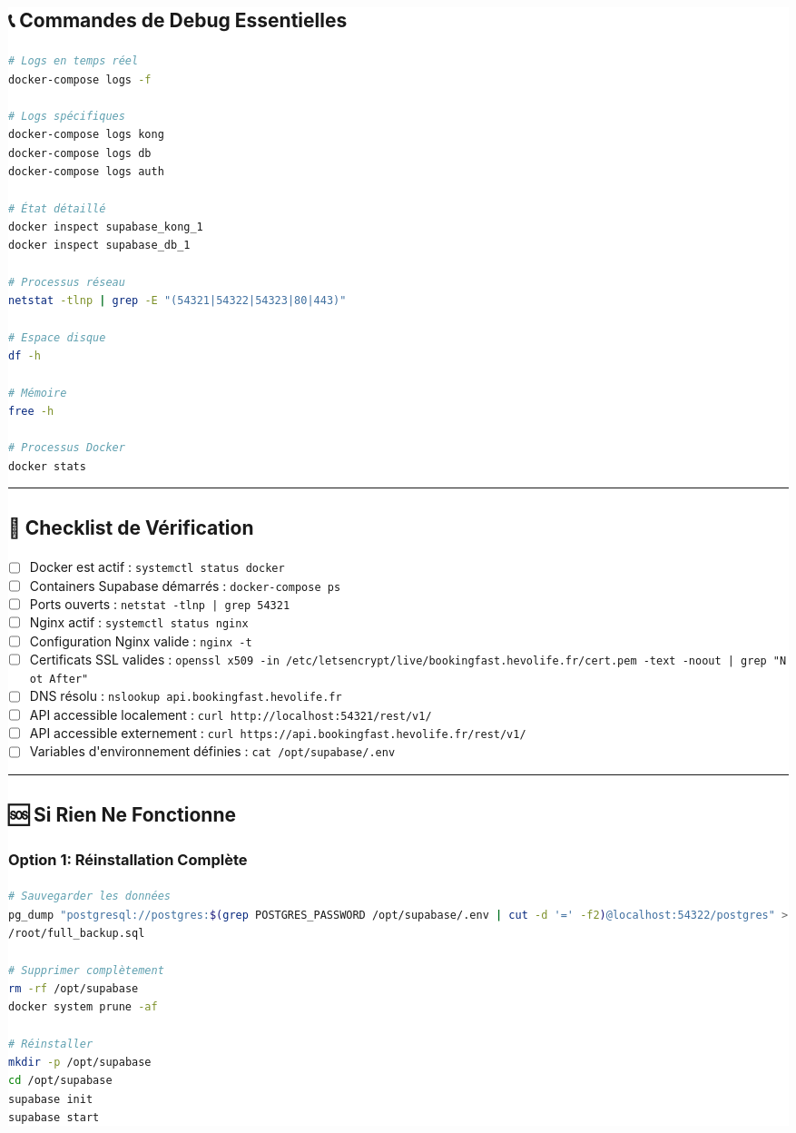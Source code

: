 ## 📞 **Commandes de Debug Essentielles**

```bash
# Logs en temps réel
docker-compose logs -f

# Logs spécifiques
docker-compose logs kong
docker-compose logs db
docker-compose logs auth

# État détaillé
docker inspect supabase_kong_1
docker inspect supabase_db_1

# Processus réseau
netstat -tlnp | grep -E "(54321|54322|54323|80|443)"

# Espace disque
df -h

# Mémoire
free -h

# Processus Docker
docker stats
```

---

## 🎯 **Checklist de Vérification**

- [ ] Docker est actif : `systemctl status docker`
- [ ] Containers Supabase démarrés : `docker-compose ps`
- [ ] Ports ouverts : `netstat -tlnp | grep 54321`
- [ ] Nginx actif : `systemctl status nginx`
- [ ] Configuration Nginx valide : `nginx -t`
- [ ] Certificats SSL valides : `openssl x509 -in /etc/letsencrypt/live/bookingfast.hevolife.fr/cert.pem -text -noout | grep "Not After"`
- [ ] DNS résolu : `nslookup api.bookingfast.hevolife.fr`
- [ ] API accessible localement : `curl http://localhost:54321/rest/v1/`
- [ ] API accessible externement : `curl https://api.bookingfast.hevolife.fr/rest/v1/`
- [ ] Variables d'environnement définies : `cat /opt/supabase/.env`

---

## 🆘 **Si Rien Ne Fonctionne**

### **Option 1: Réinstallation Complète**
```bash
# Sauvegarder les données
pg_dump "postgresql://postgres:$(grep POSTGRES_PASSWORD /opt/supabase/.env | cut -d '=' -f2)@localhost:54322/postgres" > /root/full_backup.sql

# Supprimer complètement
rm -rf /opt/supabase
docker system prune -af

# Réinstaller
mkdir -p /opt/supabase
cd /opt/supabase
supabase init
supabase start
```